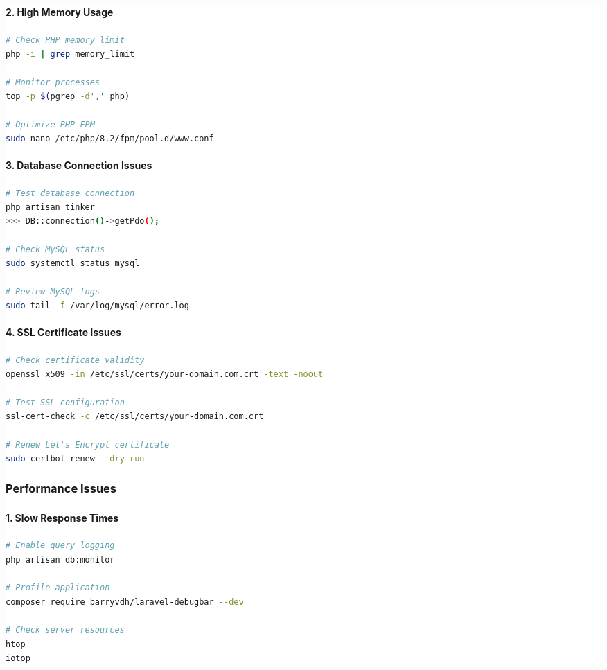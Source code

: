 #### 2. High Memory Usage

```bash
# Check PHP memory limit
php -i | grep memory_limit

# Monitor processes
top -p $(pgrep -d',' php)

# Optimize PHP-FPM
sudo nano /etc/php/8.2/fpm/pool.d/www.conf
```

#### 3. Database Connection Issues

```bash
# Test database connection
php artisan tinker
>>> DB::connection()->getPdo();

# Check MySQL status
sudo systemctl status mysql

# Review MySQL logs
sudo tail -f /var/log/mysql/error.log
```

#### 4. SSL Certificate Issues

```bash
# Check certificate validity
openssl x509 -in /etc/ssl/certs/your-domain.com.crt -text -noout

# Test SSL configuration
ssl-cert-check -c /etc/ssl/certs/your-domain.com.crt

# Renew Let's Encrypt certificate
sudo certbot renew --dry-run
```

### Performance Issues

#### 1. Slow Response Times

```bash
# Enable query logging
php artisan db:monitor

# Profile application
composer require barryvdh/laravel-debugbar --dev

# Check server resources
htop
iotop
```
